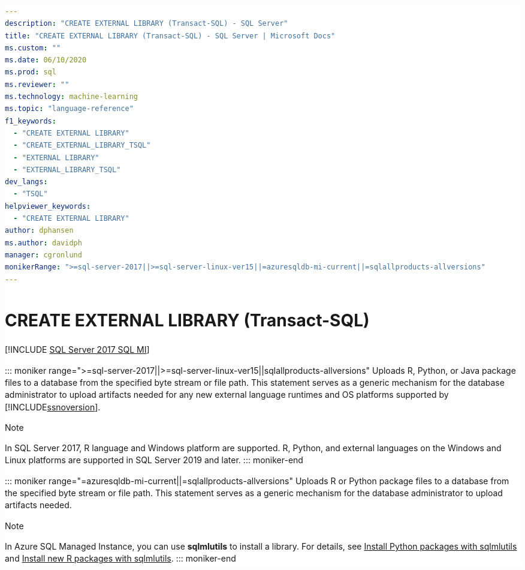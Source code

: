 ```yaml
---
description: "CREATE EXTERNAL LIBRARY (Transact-SQL) - SQL Server"
title: "CREATE EXTERNAL LIBRARY (Transact-SQL) - SQL Server | Microsoft Docs"
ms.custom: ""
ms.date: 06/10/2020
ms.prod: sql
ms.reviewer: ""
ms.technology: machine-learning
ms.topic: "language-reference"
f1_keywords: 
  - "CREATE EXTERNAL LIBRARY"
  - "CREATE_EXTERNAL_LIBRARY_TSQL"
  - "EXTERNAL LIBRARY"
  - "EXTERNAL_LIBRARY_TSQL"
dev_langs: 
  - "TSQL"
helpviewer_keywords: 
  - "CREATE EXTERNAL LIBRARY"
author: dphansen
ms.author: davidph
manager: cgronlund
monikerRange: ">=sql-server-2017||>=sql-server-linux-ver15||=azuresqldb-mi-current||=sqlallproducts-allversions"
---
```

# CREATE EXTERNAL LIBRARY (Transact-SQL)  
[!INCLUDE [SQL Server 2017 SQL MI](../../includes/applies-to-version/sqlserver2017-asdbmi.md)]

::: moniker range=">=sql-server-2017||>=sql-server-linux-ver15||sqlallproducts-allversions"
Uploads R, Python, or Java package files to a database from the specified byte stream or file path. This statement serves as a generic mechanism for the database administrator to upload artifacts needed for any new external language runtimes and OS platforms supported by [!INCLUDE[ssnoversion](../../includes/ssnoversion-md.md)]. 

> [!NOTE]
> In SQL Server 2017, R language and Windows platform are supported. R, Python, and external languages on the Windows and Linux platforms are supported in SQL Server 2019 and later.
::: moniker-end

::: moniker range="=azuresqldb-mi-current||=sqlallproducts-allversions"
Uploads R or Python package files to a database from the specified byte stream or file path. This statement serves as a generic mechanism for the database administrator to upload artifacts needed. 

> [!NOTE]
> In Azure SQL Managed Instance, you can use **sqlmlutils** to install a library. For details, see [Install Python packages with sqlmlutils](https://docs.microsoft.com/sql/machine-learning/package-management/install-additional-python-packages-on-sql-server?context=/azure/azure-sql/managed-instance/context/ml-context&view=azuresqldb-mi-current) and [Install new R packages with sqlmlutils](https://docs.microsoft.com/sql/machine-learning/package-management/install-additional-r-packages-on-sql-server?context=%2Fazure%2Fazure-sql%2Fmanaged-instance%2Fcontext%2Fml-context&view=azuresqldb-mi-current).
::: moniker-end
